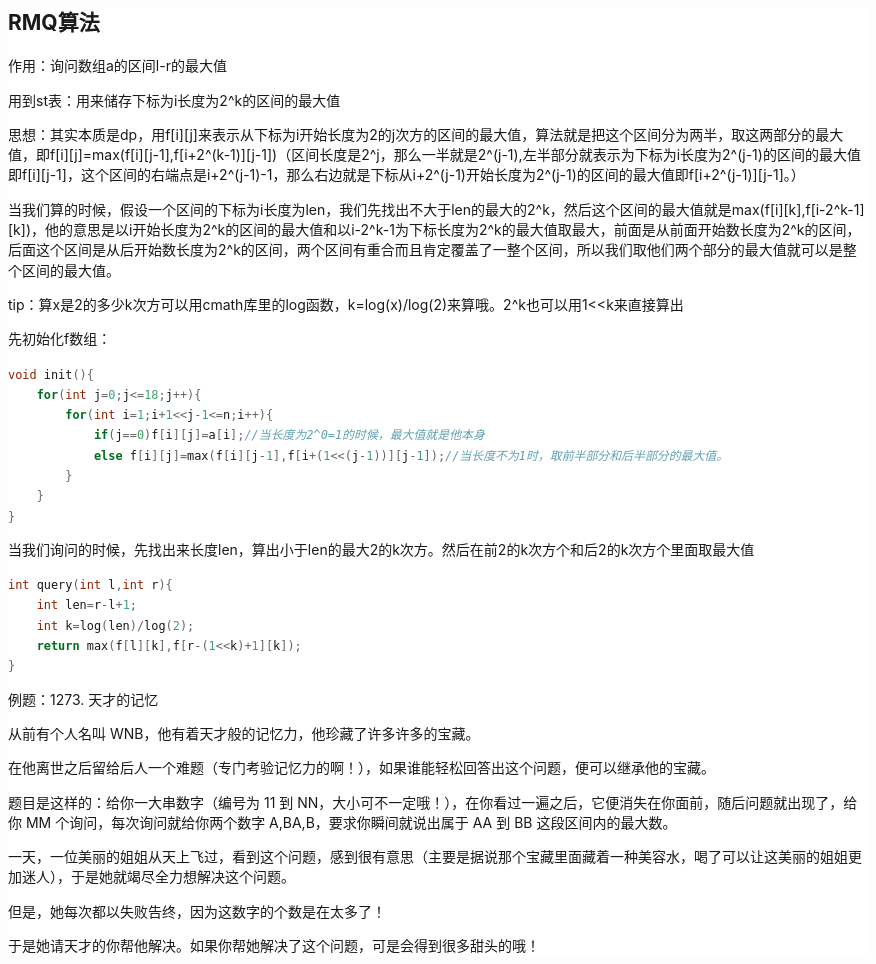 
<p></p>

## RMQ算法

<p>作用：询问数组a的区间l-r的最大值</p>

<p>用到st表：用来储存下标为i长度为2^k的区间的最大值</p>

<p>思想：其实本质是dp，用f[i][j]来表示从下标为i开始长度为2的j次方的区间的最大值，算法就是把这个区间分为两半，取这两部分的最大值，即f[i][j]=max(f[i][j-1],f[i+2^(k-1)][j-1])（区间长度是2^j，那么一半就是2^(j-1),左半部分就表示为下标为i长度为2^(j-1)的区间的最大值即f[i][j-1]，这个区间的右端点是i+2^(j-1)-1，那么右边就是下标从i+2^(j-1)开始长度为2^(j-1)的区间的最大值即f[i+2^(j-1)][j-1]。）</p>

<p>当我们算的时候，假设一个区间的下标为i长度为len，我们先找出不大于len的最大的2^k，然后这个区间的最大值就是max(f[i][k],f[i-2^k-1][k])，他的意思是以i开始长度为2^k的区间的最大值和以i-2^k-1为下标长度为2^k的最大值取最大，前面是从前面开始数长度为2^k的区间，后面这个区间是从后开始数长度为2^k的区间，两个区间有重合而且肯定覆盖了一整个区间，所以我们取他们两个部分的最大值就可以是整个区间的最大值。</p>

<p>tip：算x是2的多少k次方可以用cmath库里的log函数，k=log(x)/log(2)来算哦。2^k也可以用1&lt;&lt;k来直接算出</p>

<p>先初始化f数组：</p>


```cpp
void init(){
	for(int j=0;j<=18;j++){
		for(int i=1;i+1<<j-1<=n;i++){
			if(j==0)f[i][j]=a[i];//当长度为2^0=1的时候，最大值就是他本身
			else f[i][j]=max(f[i][j-1],f[i+(1<<(j-1))][j-1]);//当长度不为1时，取前半部分和后半部分的最大值。
		}
	}
}
```


<p>当我们询问的时候，先找出来长度len，算出小于len的最大2的k次方。然后在前2的k次方个和后2的k次方个里面取最大值</p>


```cpp
int query(int l,int r){
	int len=r-l+1;
	int k=log(len)/log(2);
	return max(f[l][k],f[r-(1<<k)+1][k]);
}
```


<p>例题：1273. 天才的记忆</p>

<p>从前有个人名叫 WNB，他有着天才般的记忆力，他珍藏了许多许多的宝藏。</p>

<p>在他离世之后留给后人一个难题（专门考验记忆力的啊！），如果谁能轻松回答出这个问题，便可以继承他的宝藏。</p>

<p>题目是这样的：给你一大串数字（编号为 11 到 NN，大小可不一定哦！），在你看过一遍之后，它便消失在你面前，随后问题就出现了，给你 MM 个询问，每次询问就给你两个数字 A,BA,B，要求你瞬间就说出属于 AA 到 BB 这段区间内的最大数。</p>

<p>一天，一位美丽的姐姐从天上飞过，看到这个问题，感到很有意思（主要是据说那个宝藏里面藏着一种美容水，喝了可以让这美丽的姐姐更加迷人），于是她就竭尽全力想解决这个问题。</p>

<p>但是，她每次都以失败告终，因为这数字的个数是在太多了！</p>

<p>于是她请天才的你帮他解决。如果你帮她解决了这个问题，可是会得到很多甜头的哦！</p>
